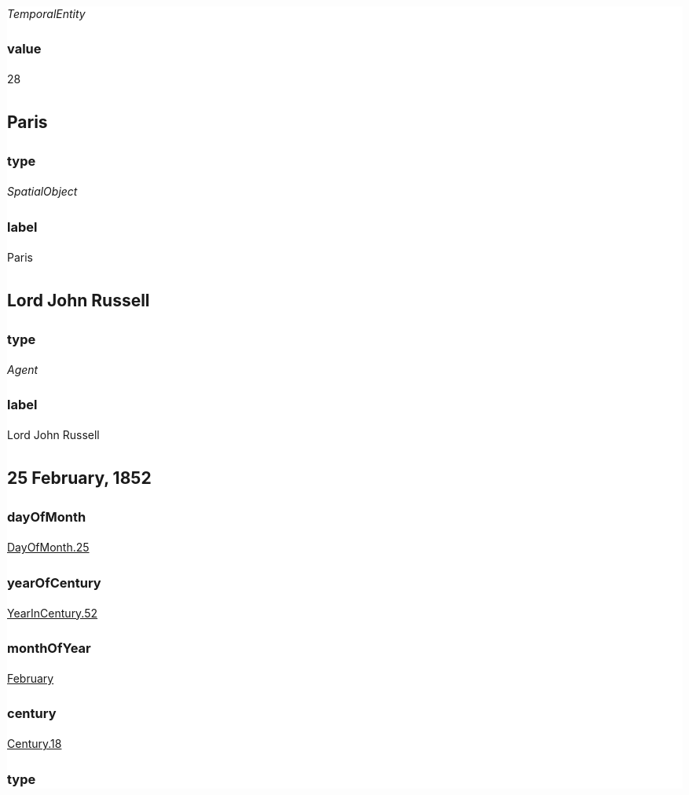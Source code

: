 
*TemporalEntity*

### value


28

## Paris

### type


*SpatialObject*

### label


Paris

## Lord John Russell

### type


*Agent*

### label


Lord John Russell

## 25 February, 1852

### dayOfMonth


[DayOfMonth.25](#DayOfMonth.25)

### yearOfCentury


[YearInCentury.52](#YearInCentury.52)

### monthOfYear


[February](#February)

### century


[Century.18](#Century.18)

### type
